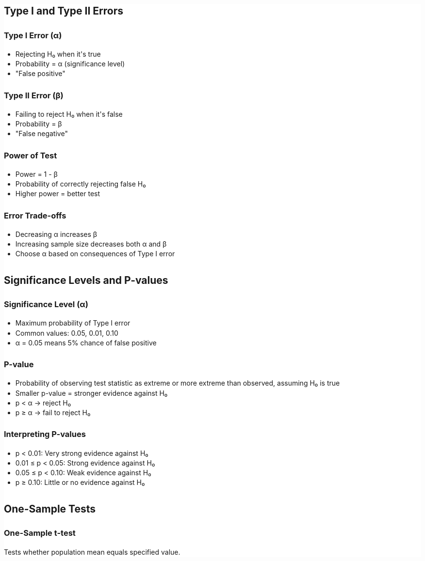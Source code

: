 ## Type I and Type II Errors

### Type I Error (α)
- Rejecting H₀ when it's true
- Probability = α (significance level)
- "False positive"

### Type II Error (β)
- Failing to reject H₀ when it's false
- Probability = β
- "False negative"

### Power of Test
- Power = 1 - β
- Probability of correctly rejecting false H₀
- Higher power = better test

### Error Trade-offs
- Decreasing α increases β
- Increasing sample size decreases both α and β
- Choose α based on consequences of Type I error

## Significance Levels and P-values

### Significance Level (α)
- Maximum probability of Type I error
- Common values: 0.05, 0.01, 0.10
- α = 0.05 means 5% chance of false positive

### P-value
- Probability of observing test statistic as extreme or more extreme than observed, assuming H₀ is true
- Smaller p-value = stronger evidence against H₀
- p < α → reject H₀
- p ≥ α → fail to reject H₀

### Interpreting P-values
- p < 0.01: Very strong evidence against H₀
- 0.01 ≤ p < 0.05: Strong evidence against H₀
- 0.05 ≤ p < 0.10: Weak evidence against H₀
- p ≥ 0.10: Little or no evidence against H₀

## One-Sample Tests

### One-Sample t-test
Tests whether population mean equals specified value.
